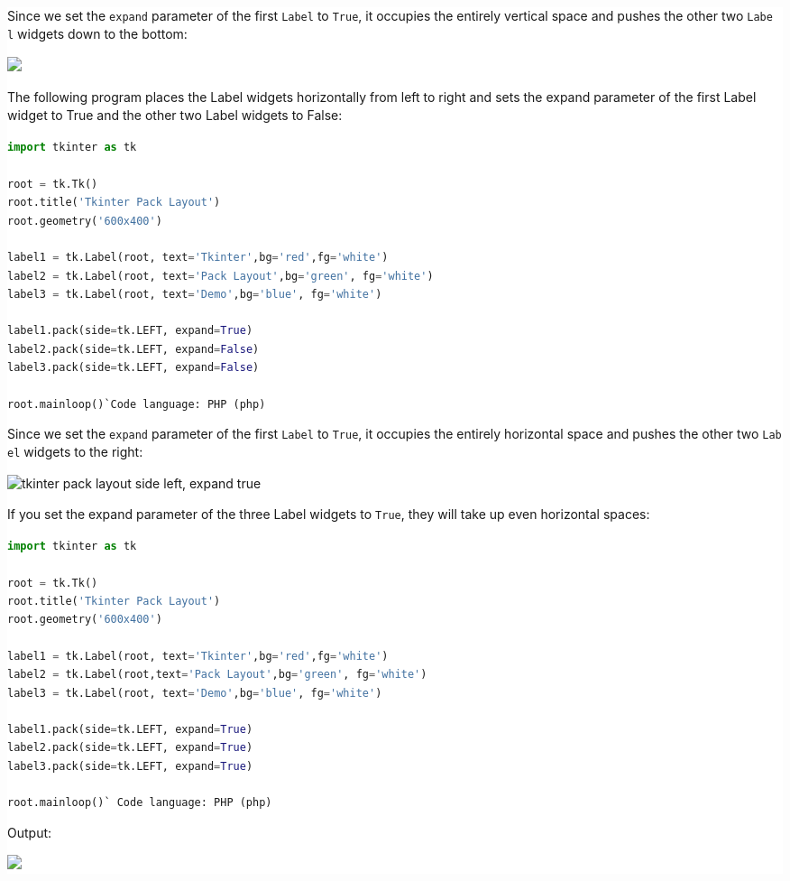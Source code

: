 Since we set the `expand` parameter of the first `Label` to `True`, it occupies the entirely vertical space and pushes the other two `Label` widgets down to the bottom:

![](https://www.pythontutorial.net/wp-content/uploads/2023/11/tkinter-pack-side-top-expand-true.png)

The following program places the Label widgets horizontally from left to right and sets the expand parameter of the first Label widget to True and the other two Label widgets to False:

```py
import tkinter as tk

root = tk.Tk()
root.title('Tkinter Pack Layout')
root.geometry('600x400')

label1 = tk.Label(root, text='Tkinter',bg='red',fg='white')
label2 = tk.Label(root, text='Pack Layout',bg='green', fg='white')
label3 = tk.Label(root, text='Demo',bg='blue', fg='white')

label1.pack(side=tk.LEFT, expand=True)
label2.pack(side=tk.LEFT, expand=False)
label3.pack(side=tk.LEFT, expand=False)

root.mainloop()`Code language: PHP (php)
```
Since we set the `expand` parameter of the first `Label` to `True`, it occupies the entirely horizontal space and pushes the other two `Label` widgets to the right:

![tkinter pack layout side left, expand true](https://www.pythontutorial.net/wp-content/uploads/2023/11/tkinter-pack-side-left-expand-true.png)

If you set the expand parameter of the three Label widgets to `True`, they will take up even horizontal spaces:

```py
import tkinter as tk

root = tk.Tk()
root.title('Tkinter Pack Layout')
root.geometry('600x400')

label1 = tk.Label(root, text='Tkinter',bg='red',fg='white')
label2 = tk.Label(root,text='Pack Layout',bg='green', fg='white')
label3 = tk.Label(root, text='Demo',bg='blue', fg='white')

label1.pack(side=tk.LEFT, expand=True)
label2.pack(side=tk.LEFT, expand=True)
label3.pack(side=tk.LEFT, expand=True)

root.mainloop()` Code language: PHP (php)
```


Output:

![](https://www.pythontutorial.net/wp-content/uploads/2023/11/tkinter-pack-even-horizontal-spaces.png)
